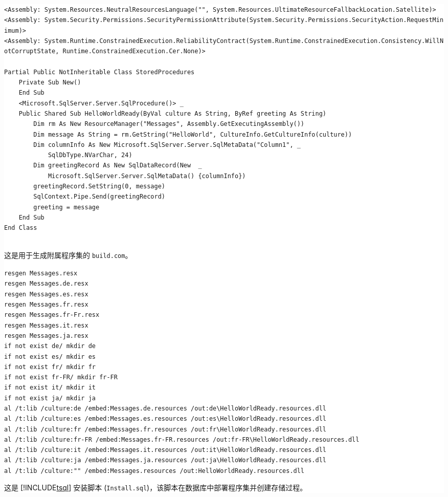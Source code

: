 ```  
<Assembly: System.Resources.NeutralResourcesLanguage("", System.Resources.UltimateResourceFallbackLocation.Satellite)>   
<Assembly: System.Security.Permissions.SecurityPermissionAttribute(System.Security.Permissions.SecurityAction.RequestMinimum)>   
<Assembly: System.Runtime.ConstrainedExecution.ReliabilityContract(System.Runtime.ConstrainedExecution.Consistency.WillNotCorruptState, Runtime.ConstrainedExecution.Cer.None)>   
  
Partial Public NotInheritable Class StoredProcedures  
    Private Sub New()  
    End Sub  
    <Microsoft.SqlServer.Server.SqlProcedure()> _  
    Public Shared Sub HelloWorldReady(ByVal culture As String, ByRef greeting As String)  
        Dim rm As New ResourceManager("Messages", Assembly.GetExecutingAssembly())  
        Dim message As String = rm.GetString("HelloWorld", CultureInfo.GetCultureInfo(culture))  
        Dim columnInfo As New Microsoft.SqlServer.Server.SqlMetaData("Column1", _  
            SqlDbType.NVarChar, 24)  
        Dim greetingRecord As New SqlDataRecord(New  _  
            Microsoft.SqlServer.Server.SqlMetaData() {columnInfo})  
        greetingRecord.SetString(0, message)  
        SqlContext.Pipe.Send(greetingRecord)  
        greeting = message  
    End Sub  
End Class  
  
```  
  
 这是用于生成附属程序集的 `build.com`。  
  
```  
resgen Messages.resx  
resgen Messages.de.resx  
resgen Messages.es.resx  
resgen Messages.fr.resx  
resgen Messages.fr-Fr.resx  
resgen Messages.it.resx  
resgen Messages.ja.resx  
if not exist de/ mkdir de  
if not exist es/ mkdir es  
if not exist fr/ mkdir fr  
if not exist fr-FR/ mkdir fr-FR  
if not exist it/ mkdir it  
if not exist ja/ mkdir ja  
al /t:lib /culture:de /embed:Messages.de.resources /out:de\HelloWorldReady.resources.dll  
al /t:lib /culture:es /embed:Messages.es.resources /out:es\HelloWorldReady.resources.dll  
al /t:lib /culture:fr /embed:Messages.fr.resources /out:fr\HelloWorldReady.resources.dll  
al /t:lib /culture:fr-FR /embed:Messages.fr-FR.resources /out:fr-FR\HelloWorldReady.resources.dll  
al /t:lib /culture:it /embed:Messages.it.resources /out:it\HelloWorldReady.resources.dll  
al /t:lib /culture:ja /embed:Messages.ja.resources /out:ja\HelloWorldReady.resources.dll  
al /t:lib /culture:"" /embed:Messages.resources /out:HelloWorldReady.resources.dll  
```  
  
 这是 [!INCLUDE[tsql](../../includes/tsql-md.md)] 安装脚本 (`Install.sql`)，该脚本在数据库中部署程序集并创建存储过程。  
  